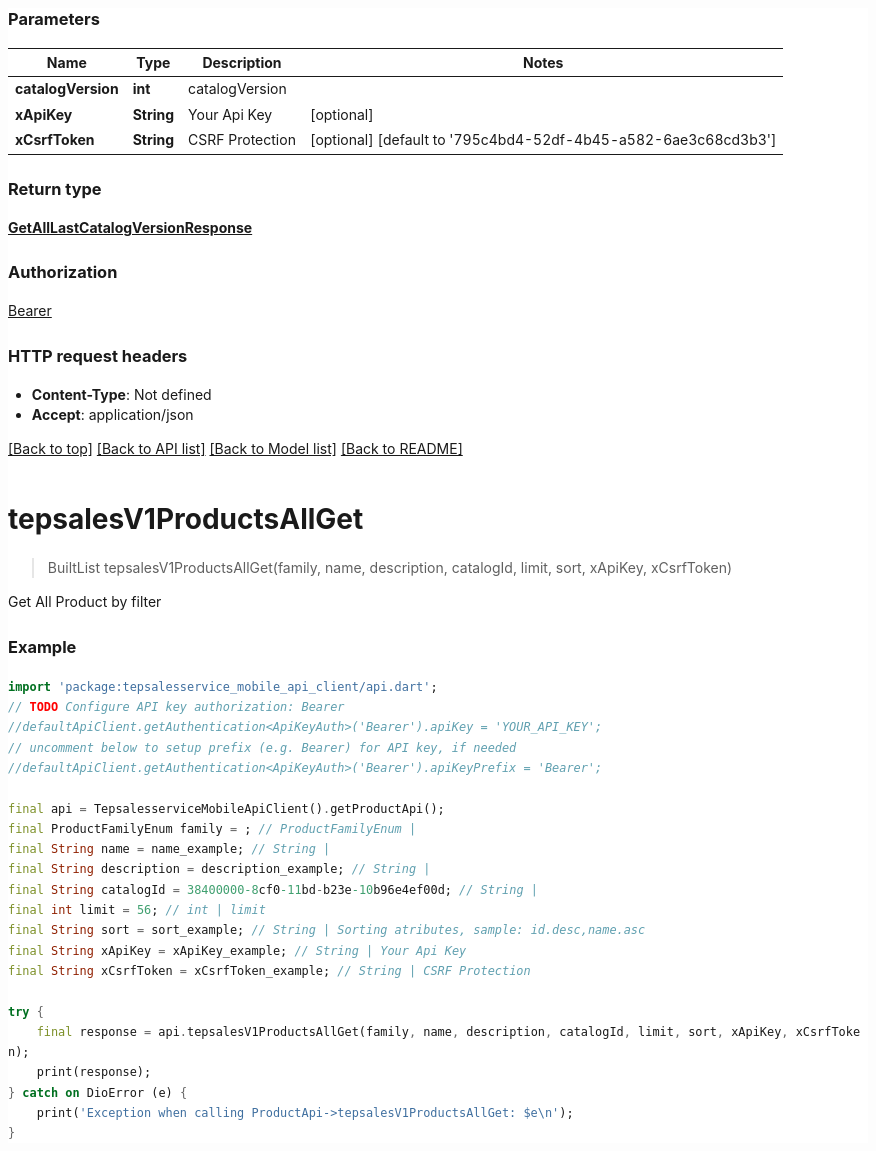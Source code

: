 ### Parameters

Name | Type | Description  | Notes
------------- | ------------- | ------------- | -------------
 **catalogVersion** | **int**| catalogVersion | 
 **xApiKey** | **String**| Your Api Key | [optional] 
 **xCsrfToken** | **String**| CSRF Protection | [optional] [default to '795c4bd4-52df-4b45-a582-6ae3c68cd3b3']

### Return type

[**GetAllLastCatalogVersionResponse**](GetAllLastCatalogVersionResponse.md)

### Authorization

[Bearer](../README.md#Bearer)

### HTTP request headers

 - **Content-Type**: Not defined
 - **Accept**: application/json

[[Back to top]](#) [[Back to API list]](../README.md#documentation-for-api-endpoints) [[Back to Model list]](../README.md#documentation-for-models) [[Back to README]](../README.md)

# **tepsalesV1ProductsAllGet**
> BuiltList<GetAllProductResponse> tepsalesV1ProductsAllGet(family, name, description, catalogId, limit, sort, xApiKey, xCsrfToken)

Get All Product by filter

### Example
```dart
import 'package:tepsalesservice_mobile_api_client/api.dart';
// TODO Configure API key authorization: Bearer
//defaultApiClient.getAuthentication<ApiKeyAuth>('Bearer').apiKey = 'YOUR_API_KEY';
// uncomment below to setup prefix (e.g. Bearer) for API key, if needed
//defaultApiClient.getAuthentication<ApiKeyAuth>('Bearer').apiKeyPrefix = 'Bearer';

final api = TepsalesserviceMobileApiClient().getProductApi();
final ProductFamilyEnum family = ; // ProductFamilyEnum | 
final String name = name_example; // String | 
final String description = description_example; // String | 
final String catalogId = 38400000-8cf0-11bd-b23e-10b96e4ef00d; // String | 
final int limit = 56; // int | limit
final String sort = sort_example; // String | Sorting atributes, sample: id.desc,name.asc
final String xApiKey = xApiKey_example; // String | Your Api Key
final String xCsrfToken = xCsrfToken_example; // String | CSRF Protection

try {
    final response = api.tepsalesV1ProductsAllGet(family, name, description, catalogId, limit, sort, xApiKey, xCsrfToken);
    print(response);
} catch on DioError (e) {
    print('Exception when calling ProductApi->tepsalesV1ProductsAllGet: $e\n');
}
```

